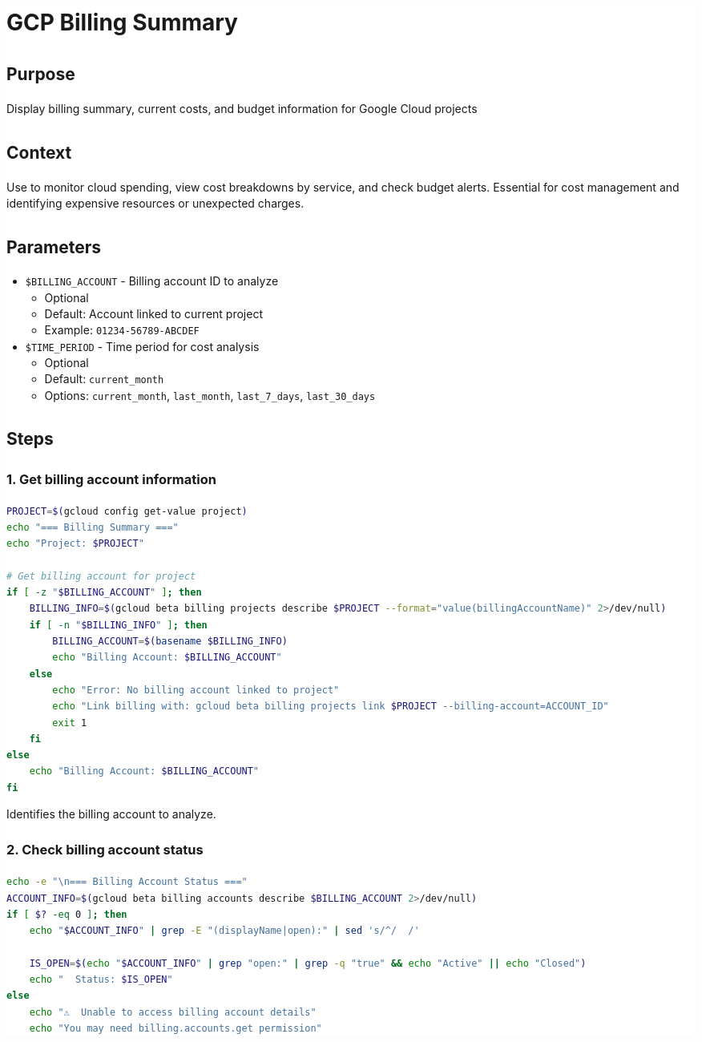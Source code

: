 # GCP Billing Summary

## Purpose
Display billing summary, current costs, and budget information for Google Cloud projects

## Context
Use to monitor cloud spending, view cost breakdowns by service, and check budget alerts. Essential for cost management and identifying expensive resources or unexpected charges.

## Parameters
- `$BILLING_ACCOUNT` - Billing account ID to analyze
  - Optional
  - Default: Account linked to current project
  - Example: `01234-56789-ABCDEF`
- `$TIME_PERIOD` - Time period for cost analysis
  - Optional
  - Default: `current_month`
  - Options: `current_month`, `last_month`, `last_7_days`, `last_30_days`

## Steps

### 1. Get billing account information
```bash
PROJECT=$(gcloud config get-value project)
echo "=== Billing Summary ==="
echo "Project: $PROJECT"

# Get billing account for project
if [ -z "$BILLING_ACCOUNT" ]; then
    BILLING_INFO=$(gcloud beta billing projects describe $PROJECT --format="value(billingAccountName)" 2>/dev/null)
    if [ -n "$BILLING_INFO" ]; then
        BILLING_ACCOUNT=$(basename $BILLING_INFO)
        echo "Billing Account: $BILLING_ACCOUNT"
    else
        echo "Error: No billing account linked to project"
        echo "Link billing with: gcloud beta billing projects link $PROJECT --billing-account=ACCOUNT_ID"
        exit 1
    fi
else
    echo "Billing Account: $BILLING_ACCOUNT"
fi
```
Identifies the billing account to analyze.

### 2. Check billing account status
```bash
echo -e "\n=== Billing Account Status ==="
ACCOUNT_INFO=$(gcloud beta billing accounts describe $BILLING_ACCOUNT 2>/dev/null)
if [ $? -eq 0 ]; then
    echo "$ACCOUNT_INFO" | grep -E "(displayName|open):" | sed 's/^/  /'
    
    IS_OPEN=$(echo "$ACCOUNT_INFO" | grep "open:" | grep -q "true" && echo "Active" || echo "Closed")
    echo "  Status: $IS_OPEN"
else
    echo "⚠️  Unable to access billing account details"
    echo "You may need billing.accounts.get permission"
```